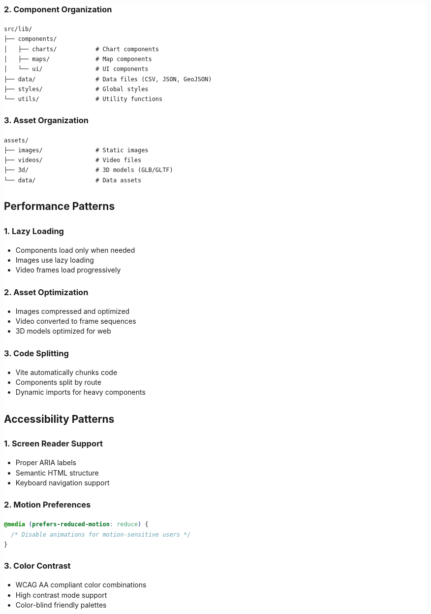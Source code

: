 ### 2. Component Organization

```
src/lib/
├── components/
│   ├── charts/           # Chart components
│   ├── maps/             # Map components
│   └── ui/               # UI components
├── data/                 # Data files (CSV, JSON, GeoJSON)
├── styles/               # Global styles
└── utils/                # Utility functions
```

### 3. Asset Organization

```
assets/
├── images/               # Static images
├── videos/               # Video files
├── 3d/                   # 3D models (GLB/GLTF)
└── data/                 # Data assets
```

## Performance Patterns

### 1. Lazy Loading

- Components load only when needed
- Images use lazy loading
- Video frames load progressively

### 2. Asset Optimization

- Images compressed and optimized
- Video converted to frame sequences
- 3D models optimized for web

### 3. Code Splitting

- Vite automatically chunks code
- Components split by route
- Dynamic imports for heavy components

## Accessibility Patterns

### 1. Screen Reader Support

- Proper ARIA labels
- Semantic HTML structure
- Keyboard navigation support

### 2. Motion Preferences

```css
@media (prefers-reduced-motion: reduce) {
  /* Disable animations for motion-sensitive users */
}
```

### 3. Color Contrast

- WCAG AA compliant color combinations
- High contrast mode support
- Color-blind friendly palettes
